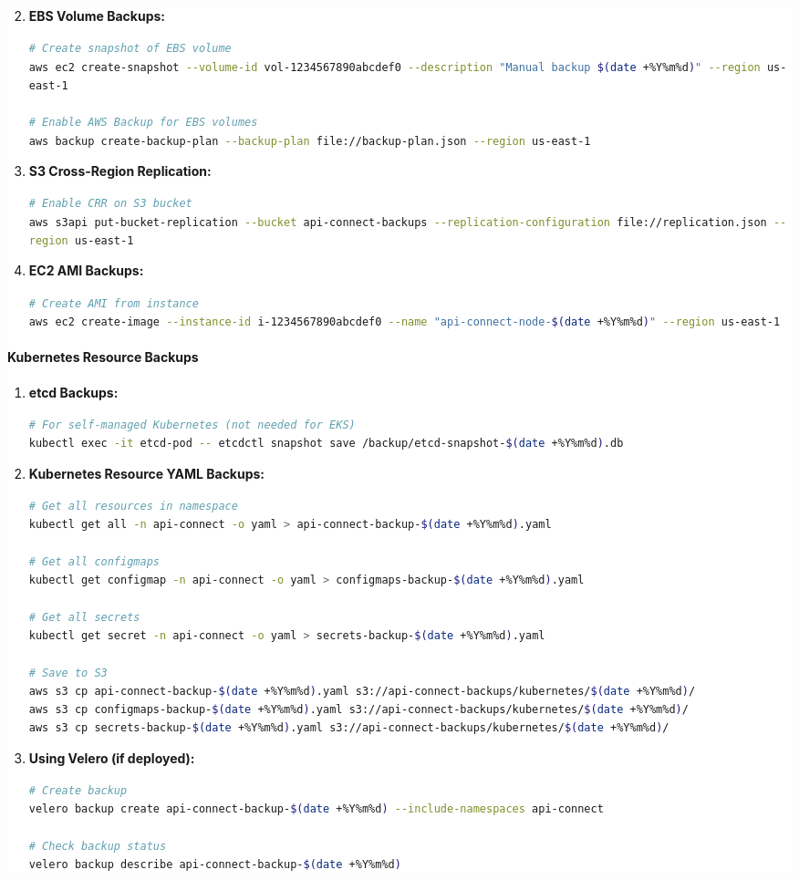 2. **EBS Volume Backups:**
   ```bash
   # Create snapshot of EBS volume
   aws ec2 create-snapshot --volume-id vol-1234567890abcdef0 --description "Manual backup $(date +%Y%m%d)" --region us-east-1
   
   # Enable AWS Backup for EBS volumes
   aws backup create-backup-plan --backup-plan file://backup-plan.json --region us-east-1
   ```

3. **S3 Cross-Region Replication:**
   ```bash
   # Enable CRR on S3 bucket
   aws s3api put-bucket-replication --bucket api-connect-backups --replication-configuration file://replication.json --region us-east-1
   ```

4. **EC2 AMI Backups:**
   ```bash
   # Create AMI from instance
   aws ec2 create-image --instance-id i-1234567890abcdef0 --name "api-connect-node-$(date +%Y%m%d)" --region us-east-1
   ```

#### Kubernetes Resource Backups

1. **etcd Backups:**
   ```bash
   # For self-managed Kubernetes (not needed for EKS)
   kubectl exec -it etcd-pod -- etcdctl snapshot save /backup/etcd-snapshot-$(date +%Y%m%d).db
   ```

2. **Kubernetes Resource YAML Backups:**
   ```bash
   # Get all resources in namespace
   kubectl get all -n api-connect -o yaml > api-connect-backup-$(date +%Y%m%d).yaml
   
   # Get all configmaps
   kubectl get configmap -n api-connect -o yaml > configmaps-backup-$(date +%Y%m%d).yaml
   
   # Get all secrets
   kubectl get secret -n api-connect -o yaml > secrets-backup-$(date +%Y%m%d).yaml
   
   # Save to S3
   aws s3 cp api-connect-backup-$(date +%Y%m%d).yaml s3://api-connect-backups/kubernetes/$(date +%Y%m%d)/
   aws s3 cp configmaps-backup-$(date +%Y%m%d).yaml s3://api-connect-backups/kubernetes/$(date +%Y%m%d)/
   aws s3 cp secrets-backup-$(date +%Y%m%d).yaml s3://api-connect-backups/kubernetes/$(date +%Y%m%d)/
   ```

3. **Using Velero (if deployed):**
   ```bash
   # Create backup
   velero backup create api-connect-backup-$(date +%Y%m%d) --include-namespaces api-connect
   
   # Check backup status
   velero backup describe api-connect-backup-$(date +%Y%m%d)
   ```
